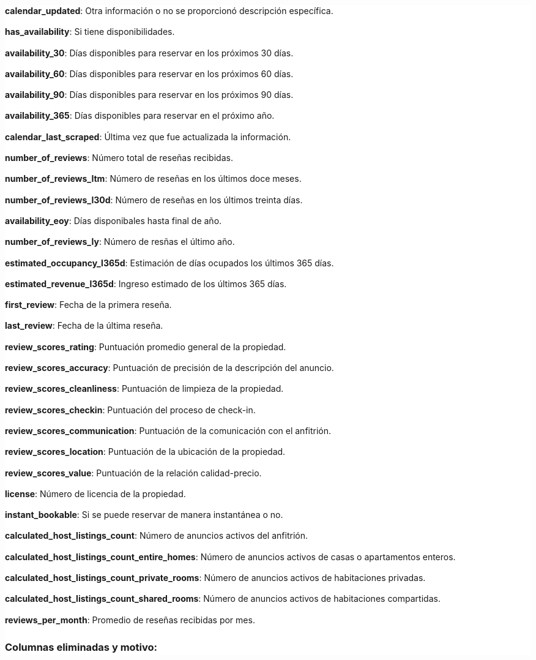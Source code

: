 **calendar_updated**: Otra información o no se proporcionó descripción específica.

**has_availability**: Si tiene disponibilidades.

**availability_30**: Días disponibles para reservar en los próximos 30 días.

**availability_60**: Días disponibles para reservar en los próximos 60 días.

**availability_90**: Días disponibles para reservar en los próximos 90 días.

**availability_365**: Días disponibles para reservar en el próximo año.

**calendar_last_scraped**: Última vez que fue actualizada la información.

**number_of_reviews**: Número total de reseñas recibidas.

**number_of_reviews_ltm**: Número de reseñas en los últimos doce meses.

**number_of_reviews_l30d**: Número de reseñas en los últimos treinta días.

**availability_eoy**: Días disponibales hasta final de año.

**number_of_reviews_ly**: Número de resñas el último año.

**estimated_occupancy_l365d**: Estimación de días ocupados los últimos 365 días.

**estimated_revenue_l365d**: Ingreso estimado de los últimos 365 días.

**first_review**: Fecha de la primera reseña.

**last_review**: Fecha de la última reseña.

**review_scores_rating**: Puntuación promedio general de la propiedad.

**review_scores_accuracy**: Puntuación de precisión de la descripción del anuncio.

**review_scores_cleanliness**: Puntuación de limpieza de la propiedad.

**review_scores_checkin**: Puntuación del proceso de check-in.

**review_scores_communication**: Puntuación de la comunicación con el anfitrión.

**review_scores_location**: Puntuación de la ubicación de la propiedad.

**review_scores_value**: Puntuación de la relación calidad-precio.

**license**: Número de licencia de la propiedad.

**instant_bookable**: Si se puede reservar de manera instantánea o no.

**calculated_host_listings_count**: Número de anuncios activos del anfitrión.

**calculated_host_listings_count_entire_homes**: Número de anuncios activos de casas o apartamentos enteros.

**calculated_host_listings_count_private_rooms**: Número de anuncios activos de habitaciones privadas.

**calculated_host_listings_count_shared_rooms**: Número de anuncios activos de habitaciones compartidas.

**reviews_per_month**: Promedio de reseñas recibidas por mes.


### Columnas eliminadas y motivo:
